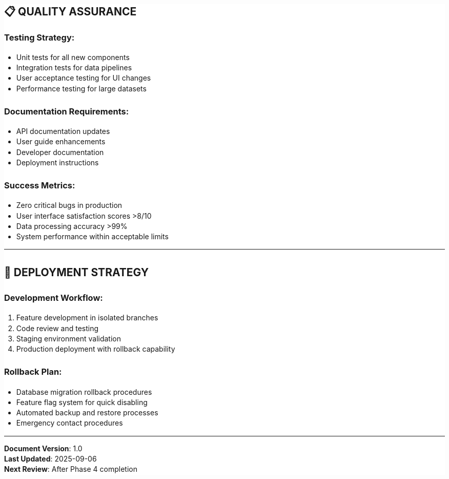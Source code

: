 
## 📋 **QUALITY ASSURANCE**

### Testing Strategy:
- Unit tests for all new components
- Integration tests for data pipelines
- User acceptance testing for UI changes
- Performance testing for large datasets

### Documentation Requirements:
- API documentation updates
- User guide enhancements
- Developer documentation
- Deployment instructions

### Success Metrics:
- Zero critical bugs in production
- User interface satisfaction scores >8/10
- Data processing accuracy >99%
- System performance within acceptable limits

---

## 🚀 **DEPLOYMENT STRATEGY**

### Development Workflow:
1. Feature development in isolated branches
2. Code review and testing
3. Staging environment validation
4. Production deployment with rollback capability

### Rollback Plan:
- Database migration rollback procedures
- Feature flag system for quick disabling
- Automated backup and restore processes
- Emergency contact procedures

---

**Document Version**: 1.0  
**Last Updated**: 2025-09-06  
**Next Review**: After Phase 4 completion